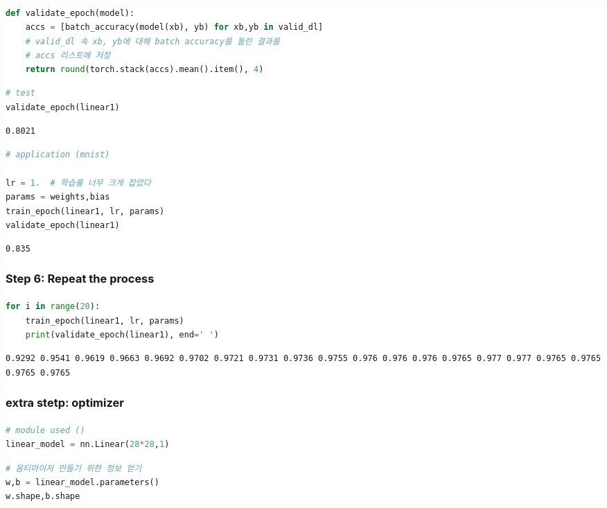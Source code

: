


```python
def validate_epoch(model):
    accs = [batch_accuracy(model(xb), yb) for xb,yb in valid_dl]
    # valid_dl 속 xb, yb에 대해 batch accuracy를 돌린 결과를 
    # accs 리스트에 저장
    return round(torch.stack(accs).mean().item(), 4)
```


```python
# test
validate_epoch(linear1)
```




    0.8021




```python
# application (mnist)

lr = 1.  # 학습률 너무 크게 잡았다
params = weights,bias
train_epoch(linear1, lr, params)
validate_epoch(linear1)
```




    0.835



### Step 6: Repeat the process


```python
for i in range(20):
    train_epoch(linear1, lr, params)
    print(validate_epoch(linear1), end=' ')
```

    0.9292 0.9541 0.9619 0.9663 0.9692 0.9702 0.9721 0.9731 0.9736 0.9755 0.976 0.976 0.976 0.9765 0.977 0.977 0.9765 0.9765 0.9765 0.9765 

### extra stetp: optimizer


```python
# module used ()
linear_model = nn.Linear(28*28,1)
```


```python
# 옴티마이저 만들기 위한 정보 얻기
w,b = linear_model.parameters()
w.shape,b.shape
```
